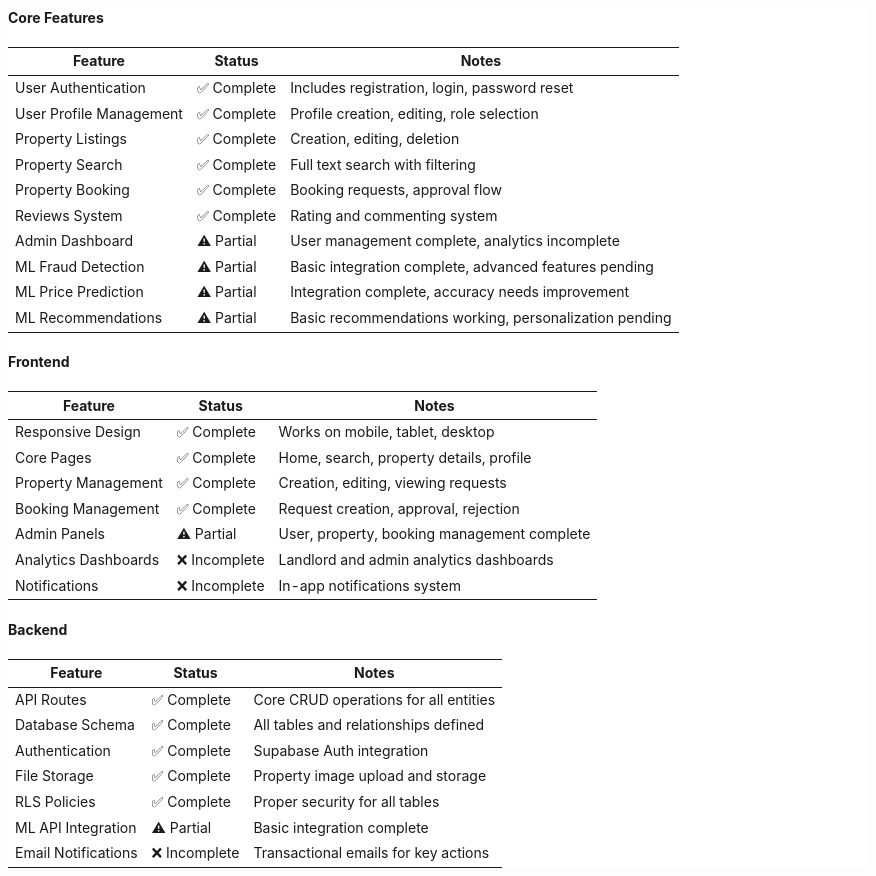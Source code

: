 #### Core Features

| Feature | Status | Notes |
|---------|--------|-------|
| User Authentication | ✅ Complete | Includes registration, login, password reset |
| User Profile Management | ✅ Complete | Profile creation, editing, role selection |
| Property Listings | ✅ Complete | Creation, editing, deletion |
| Property Search | ✅ Complete | Full text search with filtering |
| Property Booking | ✅ Complete | Booking requests, approval flow |
| Reviews System | ✅ Complete | Rating and commenting system |
| Admin Dashboard | ⚠️ Partial | User management complete, analytics incomplete |
| ML Fraud Detection | ⚠️ Partial | Basic integration complete, advanced features pending |
| ML Price Prediction | ⚠️ Partial | Integration complete, accuracy needs improvement |
| ML Recommendations | ⚠️ Partial | Basic recommendations working, personalization pending |

#### Frontend

| Feature | Status | Notes |
|---------|--------|-------|
| Responsive Design | ✅ Complete | Works on mobile, tablet, desktop |
| Core Pages | ✅ Complete | Home, search, property details, profile |
| Property Management | ✅ Complete | Creation, editing, viewing requests |
| Booking Management | ✅ Complete | Request creation, approval, rejection |
| Admin Panels | ⚠️ Partial | User, property, booking management complete |
| Analytics Dashboards | ❌ Incomplete | Landlord and admin analytics dashboards |
| Notifications | ❌ Incomplete | In-app notifications system |

#### Backend

| Feature | Status | Notes |
|---------|--------|-------|
| API Routes | ✅ Complete | Core CRUD operations for all entities |
| Database Schema | ✅ Complete | All tables and relationships defined |
| Authentication | ✅ Complete | Supabase Auth integration |
| File Storage | ✅ Complete | Property image upload and storage |
| RLS Policies | ✅ Complete | Proper security for all tables |
| ML API Integration | ⚠️ Partial | Basic integration complete |
| Email Notifications | ❌ Incomplete | Transactional emails for key actions |

